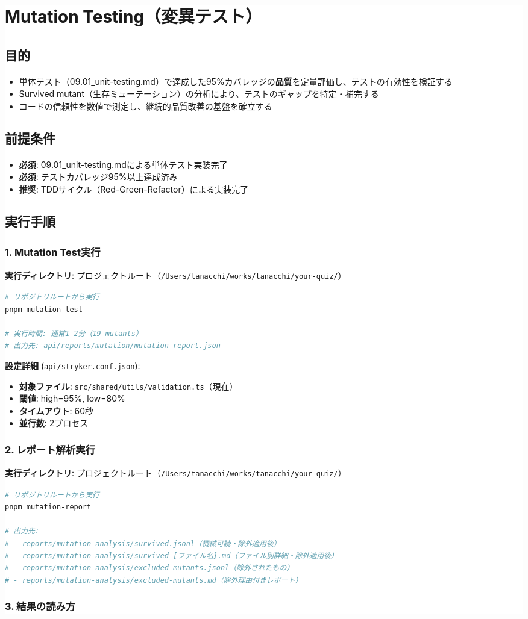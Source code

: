 # Mutation Testing（変異テスト）

## 目的

- 単体テスト（09.01_unit-testing.md）で達成した95%カバレッジの**品質**を定量評価し、テストの有効性を検証する
- Survived mutant（生存ミューテーション）の分析により、テストのギャップを特定・補完する
- コードの信頼性を数値で測定し、継続的品質改善の基盤を確立する

## 前提条件

- **必須**: 09.01_unit-testing.mdによる単体テスト実装完了
- **必須**: テストカバレッジ95%以上達成済み
- **推奨**: TDDサイクル（Red-Green-Refactor）による実装完了

## 実行手順

### 1. Mutation Test実行

**実行ディレクトリ**: プロジェクトルート（`/Users/tanacchi/works/tanacchi/your-quiz/`）

```bash
# リポジトリルートから実行
pnpm mutation-test

# 実行時間: 通常1-2分（19 mutants）
# 出力先: api/reports/mutation/mutation-report.json
```

**設定詳細** (`api/stryker.conf.json`):

- **対象ファイル**: `src/shared/utils/validation.ts`（現在）
- **閾値**: high=95%, low=80%
- **タイムアウト**: 60秒
- **並行数**: 2プロセス

### 2. レポート解析実行

**実行ディレクトリ**: プロジェクトルート（`/Users/tanacchi/works/tanacchi/your-quiz/`）

```bash
# リポジトリルートから実行
pnpm mutation-report

# 出力先:
# - reports/mutation-analysis/survived.jsonl（機械可読・除外適用後）
# - reports/mutation-analysis/survived-[ファイル名].md（ファイル別詳細・除外適用後）
# - reports/mutation-analysis/excluded-mutants.jsonl（除外されたもの）
# - reports/mutation-analysis/excluded-mutants.md（除外理由付きレポート）
```

### 3. 結果の読み方
